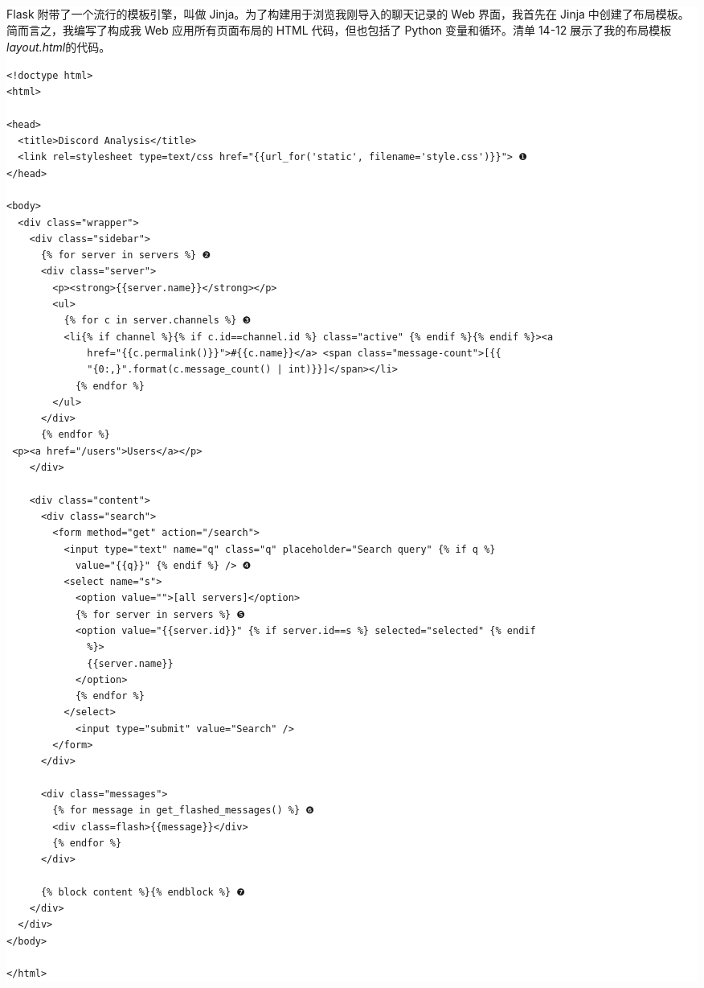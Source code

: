 Flask 附带了一个流行的模板引擎，叫做 Jinja。为了构建用于浏览我刚导入的聊天记录的 Web 界面，我首先在 Jinja 中创建了布局模板。简而言之，我编写了构成我 Web 应用所有页面布局的 HTML 代码，但也包括了 Python 变量和循环。清单 14-12 展示了我的布局模板*layout.html*的代码。

```
<!doctype html>
<html>

<head>
  <title>Discord Analysis</title>
  <link rel=stylesheet type=text/css href="{{url_for('static', filename='style.css')}}"> ❶
</head>

<body>
  <div class="wrapper">
    <div class="sidebar">
      {% for server in servers %} ❷
      <div class="server">
        <p><strong>{{server.name}}</strong></p>
        <ul>
          {% for c in server.channels %} ❸
          <li{% if channel %}{% if c.id==channel.id %} class="active" {% endif %}{% endif %}><a
              href="{{c.permalink()}}">#{{c.name}}</a> <span class="message-count">[{{
              "{0:,}".format(c.message_count() | int)}}]</span></li>
            {% endfor %}
        </ul>
      </div>
      {% endfor %}
 <p><a href="/users">Users</a></p>
    </div>

    <div class="content">
      <div class="search">
        <form method="get" action="/search">
          <input type="text" name="q" class="q" placeholder="Search query" {% if q %}
            value="{{q}}" {% endif %} /> ❹
          <select name="s">
            <option value="">[all servers]</option>
            {% for server in servers %} ❺
            <option value="{{server.id}}" {% if server.id==s %} selected="selected" {% endif
              %}>
              {{server.name}}
            </option>
            {% endfor %}
          </select>
            <input type="submit" value="Search" />
        </form>
      </div>

      <div class="messages">
        {% for message in get_flashed_messages() %} ❻
        <div class=flash>{{message}}</div>
        {% endfor %}
      </div>

      {% block content %}{% endblock %} ❼
    </div>
  </div>
</body>

</html>
```
